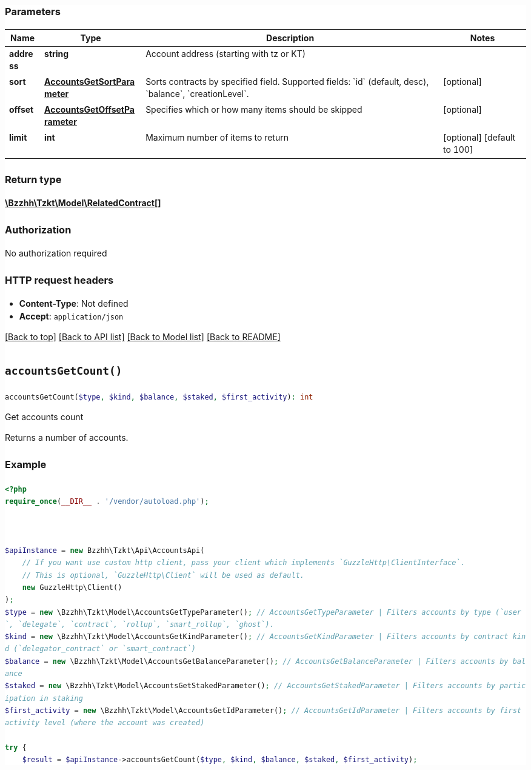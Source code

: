 ### Parameters

| Name | Type | Description  | Notes |
| ------------- | ------------- | ------------- | ------------- |
| **address** | **string**| Account address (starting with tz or KT) | |
| **sort** | [**AccountsGetSortParameter**](../Model/.md)| Sorts contracts by specified field. Supported fields: &#x60;id&#x60; (default, desc), &#x60;balance&#x60;, &#x60;creationLevel&#x60;. | [optional] |
| **offset** | [**AccountsGetOffsetParameter**](../Model/.md)| Specifies which or how many items should be skipped | [optional] |
| **limit** | **int**| Maximum number of items to return | [optional] [default to 100] |

### Return type

[**\Bzzhh\Tzkt\Model\RelatedContract[]**](../Model/RelatedContract.md)

### Authorization

No authorization required

### HTTP request headers

- **Content-Type**: Not defined
- **Accept**: `application/json`

[[Back to top]](#) [[Back to API list]](../../README.md#endpoints)
[[Back to Model list]](../../README.md#models)
[[Back to README]](../../README.md)

## `accountsGetCount()`

```php
accountsGetCount($type, $kind, $balance, $staked, $first_activity): int
```

Get accounts count

Returns a number of accounts.

### Example

```php
<?php
require_once(__DIR__ . '/vendor/autoload.php');



$apiInstance = new Bzzhh\Tzkt\Api\AccountsApi(
    // If you want use custom http client, pass your client which implements `GuzzleHttp\ClientInterface`.
    // This is optional, `GuzzleHttp\Client` will be used as default.
    new GuzzleHttp\Client()
);
$type = new \Bzzhh\Tzkt\Model\AccountsGetTypeParameter(); // AccountsGetTypeParameter | Filters accounts by type (`user`, `delegate`, `contract`, `rollup`, `smart_rollup`, `ghost`).
$kind = new \Bzzhh\Tzkt\Model\AccountsGetKindParameter(); // AccountsGetKindParameter | Filters accounts by contract kind (`delegator_contract` or `smart_contract`)
$balance = new \Bzzhh\Tzkt\Model\AccountsGetBalanceParameter(); // AccountsGetBalanceParameter | Filters accounts by balance
$staked = new \Bzzhh\Tzkt\Model\AccountsGetStakedParameter(); // AccountsGetStakedParameter | Filters accounts by participation in staking
$first_activity = new \Bzzhh\Tzkt\Model\AccountsGetIdParameter(); // AccountsGetIdParameter | Filters accounts by first activity level (where the account was created)

try {
    $result = $apiInstance->accountsGetCount($type, $kind, $balance, $staked, $first_activity);
```